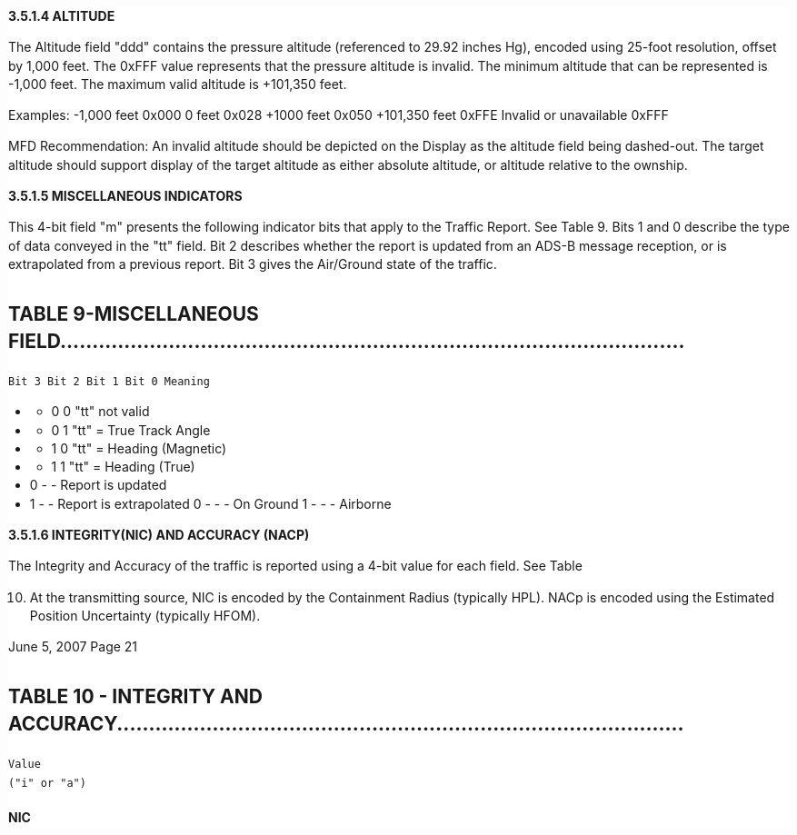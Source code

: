 **3.5.1.4 ALTITUDE**

The Altitude field "ddd" contains the pressure altitude (referenced to 29.92 inches Hg), encoded
using 25-foot resolution, offset by 1,000 feet. The 0xFFF value represents that the pressure
altitude is invalid. The minimum altitude that can be represented is -1,000 feet. The maximum
valid altitude is +101,350 feet.

Examples:
-1,000 feet 0x000
0 feet 0x028
+1000 feet 0x050
+101,350 feet 0xFFE
Invalid or unavailable 0xFFF

MFD Recommendation: An invalid altitude should be depicted on the Display as the altitude
field being dashed-out. The target altitude should support display of the target altitude as either
absolute altitude, or altitude relative to the ownship.

**3.5.1.5 MISCELLANEOUS INDICATORS**

This 4-bit field "m" presents the following indicator bits that apply to the Traffic Report. See
Table 9. Bits 1 and 0 describe the type of data conveyed in the "tt" field. Bit 2 describes whether
the report is updated from an ADS-B message reception, or is extrapolated from a previous
report. Bit 3 gives the Air/Ground state of the traffic.

## TABLE 9-MISCELLANEOUS FIELD..................................................................................................

```
Bit 3 Bit 2 Bit 1 Bit 0 Meaning
```
- - 0 0 "tt" not valid
- - 0 1 "tt" = True Track Angle
- - 1 0 "tt" = Heading (Magnetic)
- - 1 1 "tt" = Heading (True)
- 0 - - Report is updated
- 1 - - Report is extrapolated
0 - - - On Ground
1 - - - Airborne

**3.5.1.6 INTEGRITY(NIC) AND ACCURACY (NACP)**

The Integrity and Accuracy of the traffic is reported using a 4-bit value for each field. See Table

10. At the transmitting source, NIC is encoded by the Containment Radius (typically HPL).
NACp is encoded using the Estimated Position Uncertainty (typically HFOM).


June 5, 2007 Page 21

## TABLE 10 - INTEGRITY AND ACCURACY.........................................................................................

```
Value
("i" or "a")
```
#### NIC
